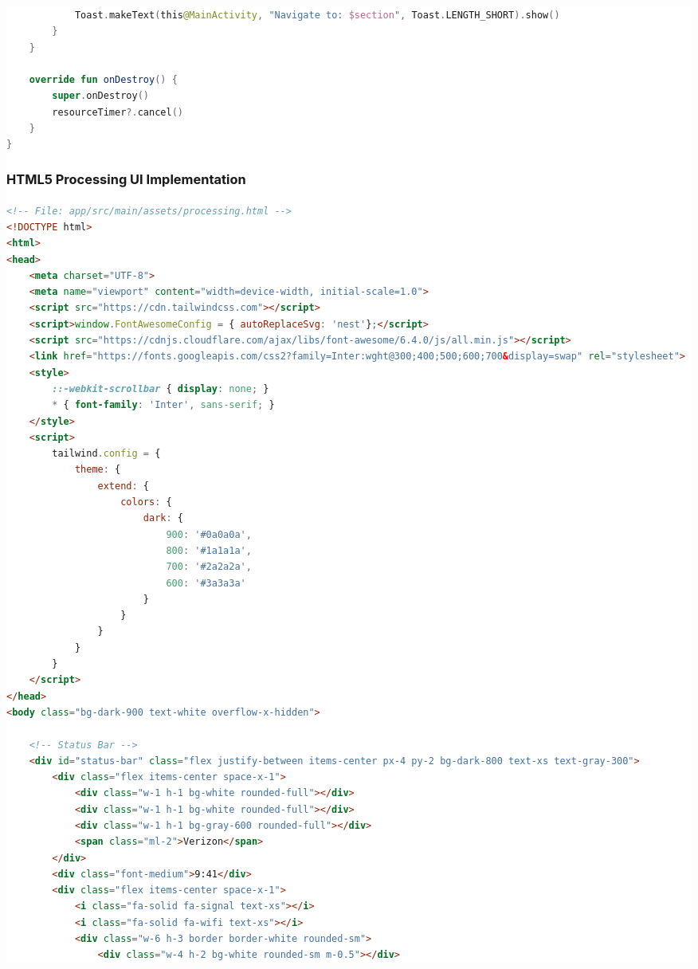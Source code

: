 ```kotlin
            Toast.makeText(this@MainActivity, "Navigate to: $section", Toast.LENGTH_SHORT).show()
        }
    }
    
    override fun onDestroy() {
        super.onDestroy()
        resourceTimer?.cancel()
    }
}
```

### HTML5 Processing UI Implementation

```html
<!-- File: app/src/main/assets/processing.html -->
<!DOCTYPE html>
<html>
<head>
    <meta charset="UTF-8">
    <meta name="viewport" content="width=device-width, initial-scale=1.0">
    <script src="https://cdn.tailwindcss.com"></script>
    <script>window.FontAwesomeConfig = { autoReplaceSvg: 'nest'};</script>
    <script src="https://cdnjs.cloudflare.com/ajax/libs/font-awesome/6.4.0/js/all.min.js"></script>
    <link href="https://fonts.googleapis.com/css2?family=Inter:wght@300;400;500;600;700&display=swap" rel="stylesheet">
    <style>
        ::-webkit-scrollbar { display: none; }
        * { font-family: 'Inter', sans-serif; }
    </style>
    <script>
        tailwind.config = {
            theme: {
                extend: {
                    colors: {
                        dark: {
                            900: '#0a0a0a',
                            800: '#1a1a1a',
                            700: '#2a2a2a',
                            600: '#3a3a3a'
                        }
                    }
                }
            }
        }
    </script>
</head>
<body class="bg-dark-900 text-white overflow-x-hidden">
    
    <!-- Status Bar -->
    <div id="status-bar" class="flex justify-between items-center px-4 py-2 bg-dark-800 text-xs text-gray-300">
        <div class="flex items-center space-x-1">
            <div class="w-1 h-1 bg-white rounded-full"></div>
            <div class="w-1 h-1 bg-white rounded-full"></div>
            <div class="w-1 h-1 bg-gray-600 rounded-full"></div>
            <span class="ml-2">Verizon</span>
        </div>
        <div class="font-medium">9:41</div>
        <div class="flex items-center space-x-1">
            <i class="fa-solid fa-signal text-xs"></i>
            <i class="fa-solid fa-wifi text-xs"></i>
            <div class="w-6 h-3 border border-white rounded-sm">
                <div class="w-4 h-2 bg-white rounded-sm m-0.5"></div>
```